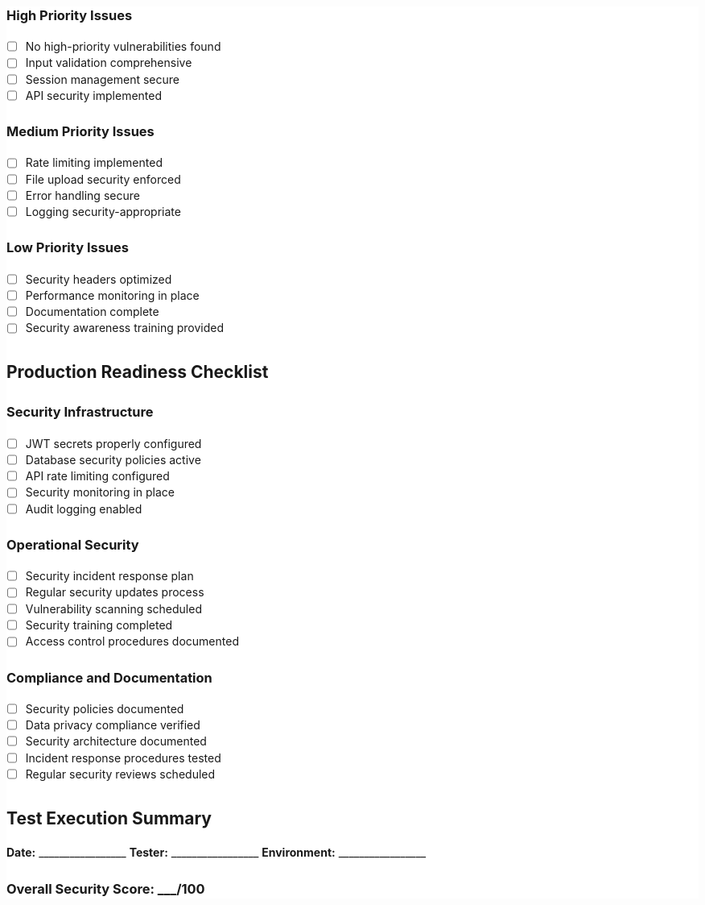 ### High Priority Issues
- [ ] No high-priority vulnerabilities found
- [ ] Input validation comprehensive
- [ ] Session management secure
- [ ] API security implemented

### Medium Priority Issues
- [ ] Rate limiting implemented
- [ ] File upload security enforced
- [ ] Error handling secure
- [ ] Logging security-appropriate

### Low Priority Issues
- [ ] Security headers optimized
- [ ] Performance monitoring in place
- [ ] Documentation complete
- [ ] Security awareness training provided

## Production Readiness Checklist

### Security Infrastructure
- [ ] JWT secrets properly configured
- [ ] Database security policies active
- [ ] API rate limiting configured
- [ ] Security monitoring in place
- [ ] Audit logging enabled

### Operational Security
- [ ] Security incident response plan
- [ ] Regular security updates process
- [ ] Vulnerability scanning scheduled
- [ ] Security training completed
- [ ] Access control procedures documented

### Compliance and Documentation
- [ ] Security policies documented
- [ ] Data privacy compliance verified
- [ ] Security architecture documented
- [ ] Incident response procedures tested
- [ ] Regular security reviews scheduled

## Test Execution Summary

**Date:** _________________
**Tester:** _________________
**Environment:** _________________

### Overall Security Score: ___/100
